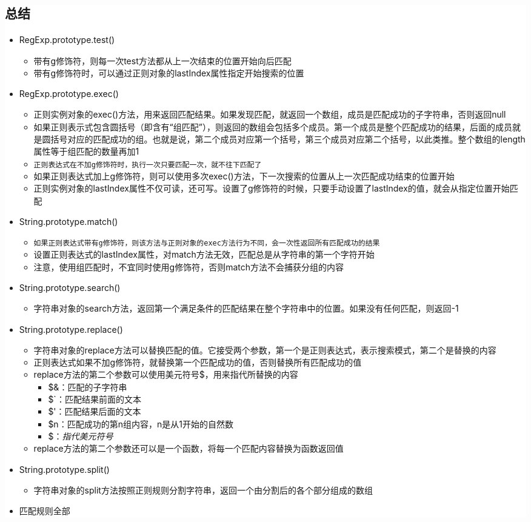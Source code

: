 ## 总结
+ RegExp.prototype.test()
  + 带有g修饰符，则每一次test方法都从上一次结束的位置开始向后匹配
  + 带有g修饰符时，可以通过正则对象的lastIndex属性指定开始搜索的位置
+ RegExp.prototype.exec()
  + 正则实例对象的exec()方法，用来返回匹配结果。如果发现匹配，就返回一个数组，成员是匹配成功的子字符串，否则返回null
  + 如果正则表示式包含圆括号（即含有“组匹配”），则返回的数组会包括多个成员。第一个成员是整个匹配成功的结果，后面的成员就是圆括号对应的匹配成功的组。也就是说，第二个成员对应第一个括号，第三个成员对应第二个括号，以此类推。整个数组的length属性等于组匹配的数量再加1
  + `正则表达式在不加g修饰符时，执行一次只要匹配一次，就不往下匹配了`
  + 如果正则表达式加上g修饰符，则可以使用多次exec()方法，下一次搜索的位置从上一次匹配成功结束的位置开始
  + 正则实例对象的lastIndex属性不仅可读，还可写。设置了g修饰符的时候，只要手动设置了lastIndex的值，就会从指定位置开始匹配
+ String.prototype.match()
  + `如果正则表达式带有g修饰符，则该方法与正则对象的exec方法行为不同，会一次性返回所有匹配成功的结果`
  + 设置正则表达式的lastIndex属性，对match方法无效，匹配总是从字符串的第一个字符开始
  + 注意，使用组匹配时，不宜同时使用g修饰符，否则match方法不会捕获分组的内容
+ String.prototype.search()
  + 字符串对象的search方法，返回第一个满足条件的匹配结果在整个字符串中的位置。如果没有任何匹配，则返回-1
+ String.prototype.replace()
  + 字符串对象的replace方法可以替换匹配的值。它接受两个参数，第一个是正则表达式，表示搜索模式，第二个是替换的内容
  + 正则表达式如果不加g修饰符，就替换第一个匹配成功的值，否则替换所有匹配成功的值
  + replace方法的第二个参数可以使用美元符号$，用来指代所替换的内容
    + $&：匹配的子字符串
    + $`：匹配结果前面的文本
    + $'：匹配结果后面的文本
    + $n：匹配成功的第n组内容，n是从1开始的自然数
    + $$：指代美元符号$
  + replace方法的第二个参数还可以是一个函数，将每一个匹配内容替换为函数返回值
+ String.prototype.split()
  + 字符串对象的split方法按照正则规则分割字符串，返回一个由分割后的各个部分组成的数组

+ 匹配规则全部
